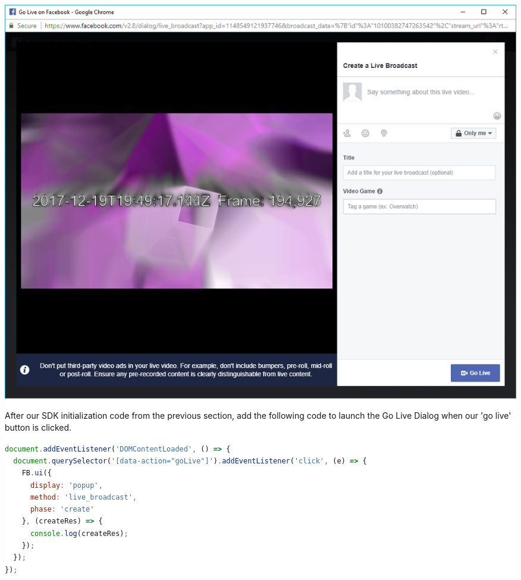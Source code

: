 ![Go-Live Dialog Phase 2](doc/go-live-dialog-2.png)

After our SDK initialization code from the previous section, add the following code to launch the Go Live Dialog when our 'go live' button is clicked.

```js
document.addEventListener('DOMContentLoaded', () => {
  document.querySelector('[data-action="goLive"]').addEventListener('click', (e) => {
    FB.ui({
      display: 'popup',
      method: 'live_broadcast',
      phase: 'create'
    }, (createRes) => {
      console.log(createRes);
    });
  });
});
```
